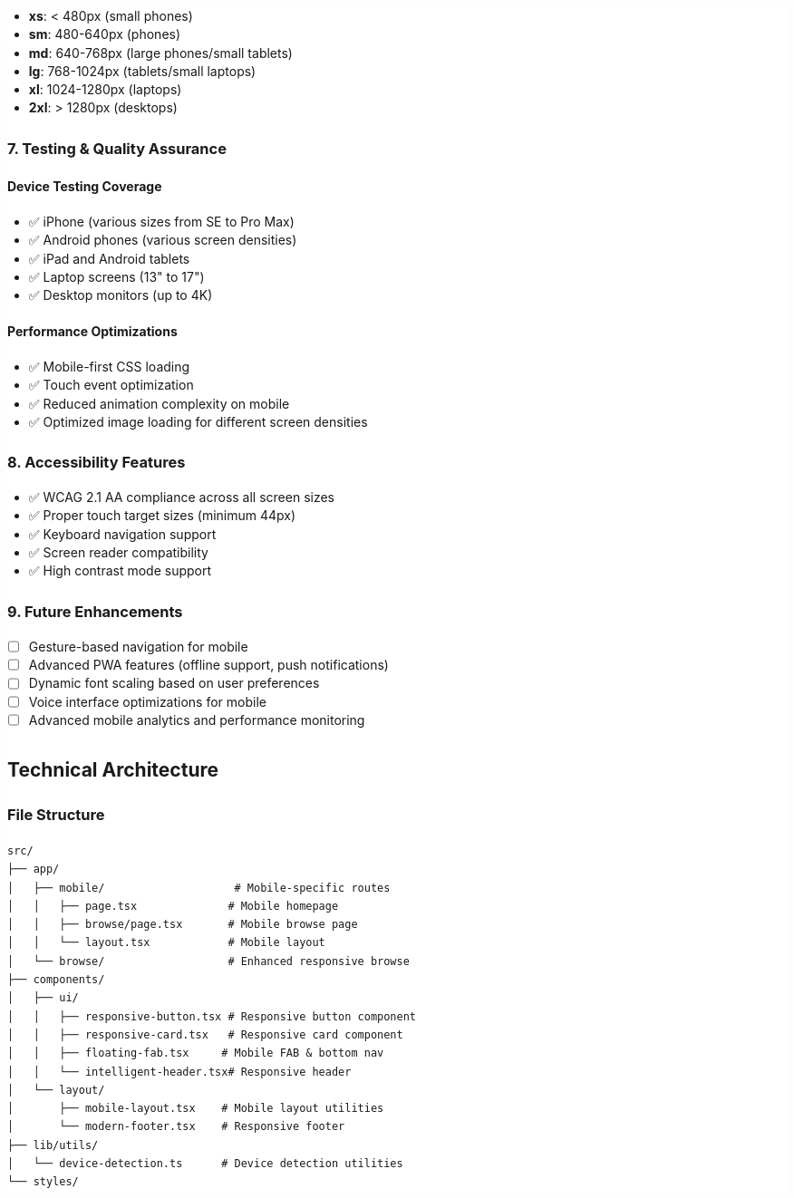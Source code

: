 - **xs**: < 480px (small phones)
- **sm**: 480-640px (phones)
- **md**: 640-768px (large phones/small tablets)
- **lg**: 768-1024px (tablets/small laptops)
- **xl**: 1024-1280px (laptops)
- **2xl**: > 1280px (desktops)

### 7. Testing & Quality Assurance

#### Device Testing Coverage

- ✅ iPhone (various sizes from SE to Pro Max)
- ✅ Android phones (various screen densities)
- ✅ iPad and Android tablets
- ✅ Laptop screens (13" to 17")
- ✅ Desktop monitors (up to 4K)

#### Performance Optimizations

- ✅ Mobile-first CSS loading
- ✅ Touch event optimization
- ✅ Reduced animation complexity on mobile
- ✅ Optimized image loading for different screen densities

### 8. Accessibility Features

- ✅ WCAG 2.1 AA compliance across all screen sizes
- ✅ Proper touch target sizes (minimum 44px)
- ✅ Keyboard navigation support
- ✅ Screen reader compatibility
- ✅ High contrast mode support

### 9. Future Enhancements

- [ ] Gesture-based navigation for mobile
- [ ] Advanced PWA features (offline support, push notifications)
- [ ] Dynamic font scaling based on user preferences
- [ ] Voice interface optimizations for mobile
- [ ] Advanced mobile analytics and performance monitoring

## Technical Architecture

### File Structure

```
src/
├── app/
│   ├── mobile/                    # Mobile-specific routes
│   │   ├── page.tsx              # Mobile homepage
│   │   ├── browse/page.tsx       # Mobile browse page
│   │   └── layout.tsx            # Mobile layout
│   └── browse/                   # Enhanced responsive browse
├── components/
│   ├── ui/
│   │   ├── responsive-button.tsx # Responsive button component
│   │   ├── responsive-card.tsx   # Responsive card component
│   │   ├── floating-fab.tsx     # Mobile FAB & bottom nav
│   │   └── intelligent-header.tsx# Responsive header
│   └── layout/
│       ├── mobile-layout.tsx    # Mobile layout utilities
│       └── modern-footer.tsx    # Responsive footer
├── lib/utils/
│   └── device-detection.ts      # Device detection utilities
└── styles/
```